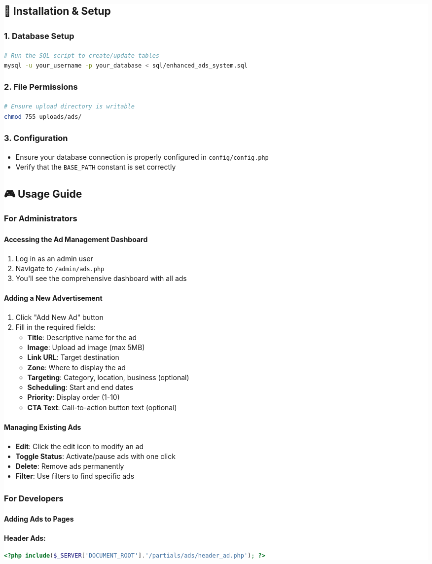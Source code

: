 ## 🔧 Installation & Setup

### 1. Database Setup
```bash
# Run the SQL script to create/update tables
mysql -u your_username -p your_database < sql/enhanced_ads_system.sql
```

### 2. File Permissions
```bash
# Ensure upload directory is writable
chmod 755 uploads/ads/
```

### 3. Configuration
- Ensure your database connection is properly configured in `config/config.php`
- Verify that the `BASE_PATH` constant is set correctly

## 🎮 Usage Guide

### For Administrators

#### Accessing the Ad Management Dashboard
1. Log in as an admin user
2. Navigate to `/admin/ads.php`
3. You'll see the comprehensive dashboard with all ads

#### Adding a New Advertisement
1. Click "Add New Ad" button
2. Fill in the required fields:
   - **Title**: Descriptive name for the ad
   - **Image**: Upload ad image (max 5MB)
   - **Link URL**: Target destination
   - **Zone**: Where to display the ad
   - **Targeting**: Category, location, business (optional)
   - **Scheduling**: Start and end dates
   - **Priority**: Display order (1-10)
   - **CTA Text**: Call-to-action button text (optional)

#### Managing Existing Ads
- **Edit**: Click the edit icon to modify an ad
- **Toggle Status**: Activate/pause ads with one click
- **Delete**: Remove ads permanently
- **Filter**: Use filters to find specific ads

### For Developers

#### Adding Ads to Pages

**Header Ads:**
```php
<?php include($_SERVER['DOCUMENT_ROOT'].'/partials/ads/header_ad.php'); ?>
```
